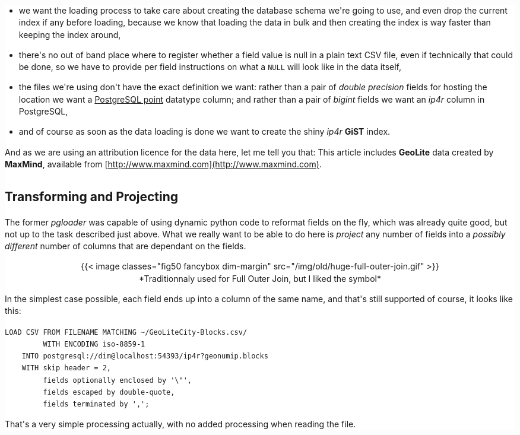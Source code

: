   - we want the loading process to take care about creating the database schema we're going to use, and even drop the current index if any before loading, because we know that loading the data in bulk and then creating the index is way faster than keeping the index around,

  - there's no out of band place where to register whether a field value is null in a plain text CSV file, even if technically that could be done, so we have to provide per field instructions on what a `NULL` will look like in the data itself,

  - the files we're using don't have the exact definition we want: rather than a pair of *double precision* fields for hosting the location we want a [PostgreSQL point](http://www.postgresql.org/docs/9.3/static/datatype-geometric.html#AEN6542) datatype column; and rather than a pair of *bigint* fields we want an *ip4r* column in PostgreSQL,

  - and of course as soon as the data loading is done we want to create the shiny *ip4r* **GiST** index.

And as we are using an attribution licence for the data here, let me tell
you that: This article includes 
**GeoLite** data created by 
**MaxMind**, available
from 
[http://www.maxmind.com](http://www.maxmind.com).


## Transforming and Projecting

The former 
*pgloader* was capable of using dynamic python code to reformat
fields on the fly, which was already quite good, but not up to the task
described just above. What we really want to be able to do here is 
*project*
any number of fields into a 
*possibly different* number of columns that are
dependant on the fields.

<center>
{{< image classes="fig50 fancybox dim-margin" src="/img/old/huge-full-outer-join.gif" >}}
</center>

<center>*Traditionnaly used for Full Outer Join, but I liked the symbol*</center>

In the simplest case possible, each field ends up into a column of the same
name, and that's still supported of course, it looks like this:

~~~
LOAD CSV FROM FILENAME MATCHING ~/GeoLiteCity-Blocks.csv/
         WITH ENCODING iso-8859-1
    INTO postgresql://dim@localhost:54393/ip4r?geonumip.blocks
    WITH skip header = 2,
         fields optionally enclosed by '\"',
         fields escaped by double-quote,
         fields terminated by ',';
~~~


That's a very simple processing actually, with no added processing when
reading the file.
